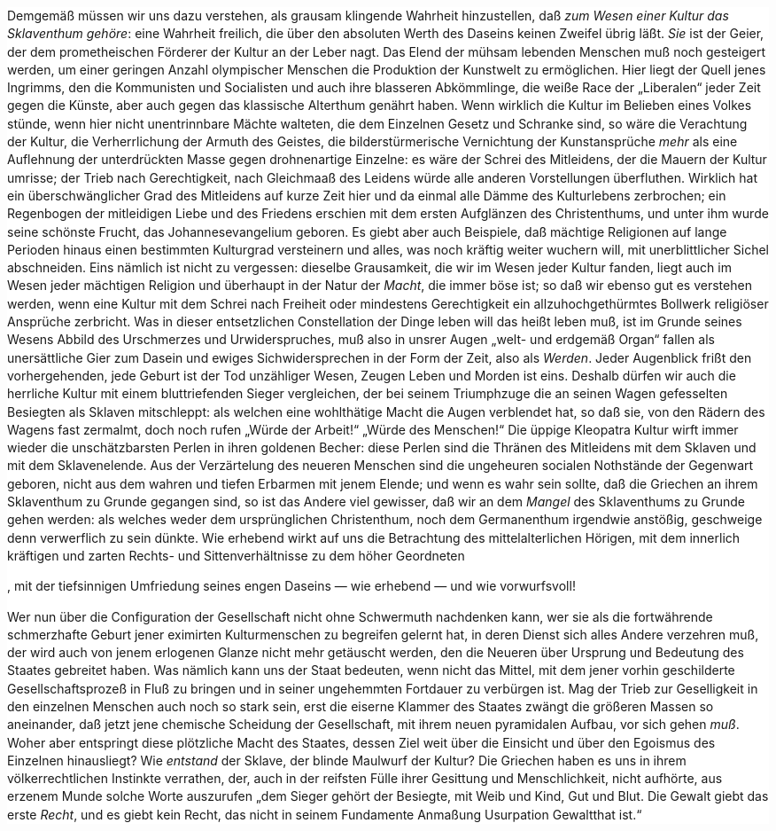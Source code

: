 Demgemäß müssen wir uns dazu verstehen, als grausam klingende Wahrheit hinzustellen, daß *zum Wesen einer Kultur das Sklaventhum gehöre*: eine Wahrheit freilich, die über den absoluten Werth des Daseins keinen Zweifel übrig läßt. *Sie* ist der Geier, der dem prometheischen Förderer der Kultur an der Leber nagt. Das Elend der mühsam lebenden Menschen muß noch gesteigert werden, um einer geringen Anzahl olympischer Menschen die Produktion der Kunstwelt zu ermöglichen. Hier liegt der Quell jenes Ingrimms, den die Kommunisten und Socialisten und auch ihre blasseren Abkömmlinge, die weiße Race der „Liberalen“ jeder Zeit gegen die Künste, aber auch gegen das klassische Alterthum genährt haben. Wenn wirklich die Kultur im Belieben eines Volkes stünde, wenn hier nicht unentrinnbare Mächte walteten, die dem Einzelnen Gesetz und Schranke sind, so wäre die Verachtung der Kultur, die Verherrlichung der Armuth des Geistes, die bilderstürmerische Vernichtung der Kunstansprüche *mehr* als eine Auflehnung der unterdrückten Masse gegen drohnenartige Einzelne: es wäre der Schrei des Mitleidens, der die Mauern der Kultur umrisse; der Trieb nach Gerechtigkeit, nach Gleichmaaß des Leidens würde alle anderen Vorstellungen überfluthen. Wirklich hat ein überschwänglicher Grad des Mitleidens auf kurze Zeit hier und da einmal alle Dämme des Kulturlebens zerbrochen; ein Regenbogen der mitleidigen Liebe und des Friedens erschien mit dem ersten Aufglänzen des Christenthums, und unter ihm wurde seine schönste Frucht, das Johannesevangelium geboren. Es giebt aber auch Beispiele, daß mächtige Religionen auf lange Perioden hinaus einen bestimmten Kulturgrad versteinern und alles, was noch kräftig weiter wuchern will, mit unerblittlicher Sichel abschneiden. Eins nämlich ist nicht zu vergessen: dieselbe Grausamkeit, die wir im Wesen jeder Kultur fanden, liegt auch im Wesen jeder mächtigen Religion und überhaupt in der Natur der *Macht*, die immer böse ist; so daß wir ebenso gut es verstehen werden, wenn eine Kultur mit dem Schrei nach Freiheit oder mindestens Gerechtigkeit ein allzuhochgethürmtes Bollwerk religiöser Ansprüche zerbricht. Was in dieser entsetzlichen Constellation der Dinge leben will das heißt leben muß, ist im Grunde seines Wesens Abbild des Urschmerzes und Urwiderspruches, muß also in unsrer Augen „welt- und erdgemäß Organ“ fallen als unersättliche Gier zum Dasein und ewiges Sichwidersprechen in der Form der Zeit, also als *Werden*. Jeder Augenblick frißt den vorhergehenden, jede Geburt ist der Tod unzähliger Wesen, Zeugen Leben und Morden ist eins. Deshalb dürfen wir auch die herrliche Kultur mit einem bluttriefenden Sieger vergleichen, der bei seinem Triumphzuge die an seinen Wagen gefesselten Besiegten als Sklaven mitschleppt: als welchen eine wohlthätige Macht die Augen verblendet hat, so daß sie, von den Rädern des Wagens fast zermalmt, doch noch rufen „Würde der Arbeit!“ „Würde des Menschen!“ Die üppige Kleopatra Kultur wirft immer wieder die unschätzbarsten Perlen in ihren goldenen Becher: diese Perlen sind die Thränen des Mitleidens mit dem Sklaven und mit dem Sklavenelende. Aus der Verzärtelung des neueren Menschen sind die ungeheuren socialen Nothstände der Gegenwart geboren, nicht aus dem wahren und tiefen Erbarmen mit jenem Elende; und wenn es wahr sein sollte, daß die Griechen an ihrem Sklaventhum zu Grunde gegangen sind, so ist das Andere viel gewisser, daß wir an dem *Mangel* des Sklaventhums zu Grunde gehen werden: als welches weder dem ursprünglichen Christenthum, noch dem Germanenthum irgendwie anstößig, geschweige denn verwerflich zu sein dünkte. Wie erhebend wirkt auf uns die Betrachtung des mittelalterlichen Hörigen, mit dem innerlich kräftigen und zarten Rechts- und Sittenverhältnisse zu dem höher Geordneten

, mit der tiefsinnigen Umfriedung seines engen Daseins — wie erhebend — und wie vorwurfsvoll!

Wer nun über die Configuration der Gesellschaft nicht ohne Schwermuth nachdenken kann, wer sie als die fortwährende schmerzhafte Geburt jener eximirten Kulturmenschen zu begreifen gelernt hat, in deren Dienst sich alles Andere verzehren muß, der wird auch von jenem erlogenen Glanze nicht mehr getäuscht werden, den die Neueren über Ursprung und Bedeutung des Staates gebreitet haben. Was nämlich kann uns der Staat bedeuten, wenn nicht das Mittel, mit dem jener vorhin geschilderte Gesellschaftsprozeß in Fluß zu bringen und in seiner ungehemmten Fortdauer zu verbürgen ist. Mag der Trieb zur Geselligkeit in den einzelnen Menschen auch noch so stark sein, erst die eiserne Klammer des Staates zwängt die größeren Massen so aneinander, daß jetzt jene chemische Scheidung der Gesellschaft, mit ihrem neuen pyramidalen Aufbau, vor sich gehen *muß*. Woher aber entspringt diese plötzliche Macht des Staates, dessen Ziel weit über die Einsicht und über den Egoismus des Einzelnen hinausliegt? Wie *entstand* der Sklave, der blinde Maulwurf der Kultur? Die Griechen haben es uns in ihrem völkerrechtlichen Instinkte verrathen, der, auch in der reifsten Fülle ihrer Gesittung und Menschlichkeit, nicht aufhörte, aus erzenem Munde solche Worte auszurufen „dem Sieger gehört der Besiegte, mit Weib und Kind, Gut und Blut. Die Gewalt giebt das erste *Recht*, und es giebt kein Recht, das nicht in seinem Fundamente Anmaßung Usurpation Gewaltthat ist.“
